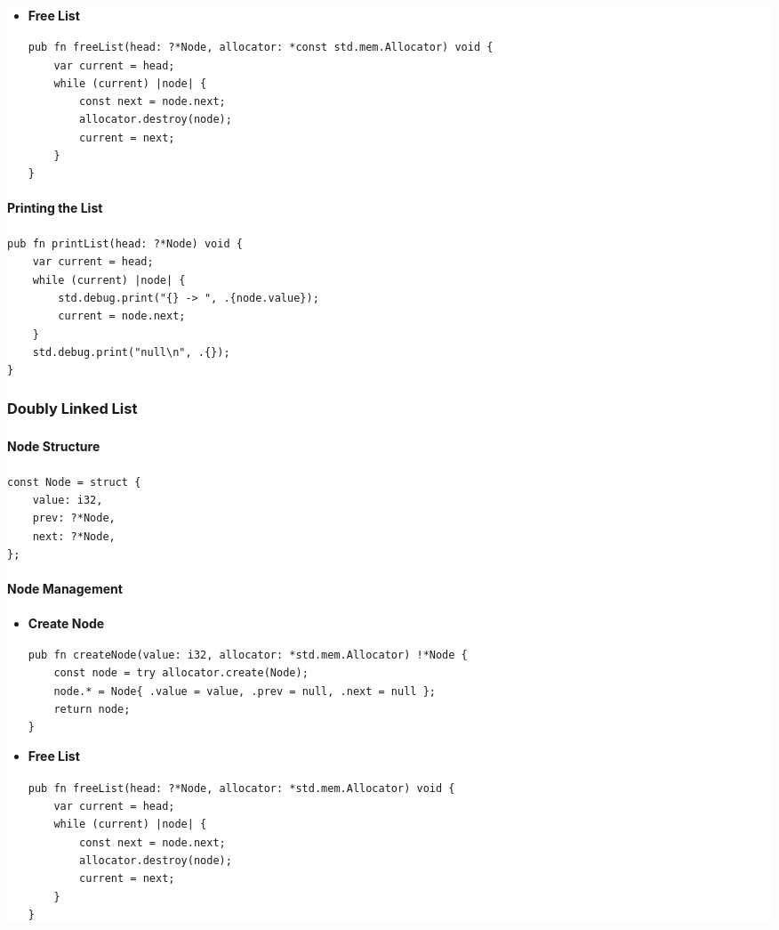 - **Free List**
  ```zig
  pub fn freeList(head: ?*Node, allocator: *const std.mem.Allocator) void {
      var current = head;
      while (current) |node| {
          const next = node.next;
          allocator.destroy(node);
          current = next;
      }
  }
  ```

#### Printing the List
```zig
pub fn printList(head: ?*Node) void {
    var current = head;
    while (current) |node| {
        std.debug.print("{} -> ", .{node.value});
        current = node.next;
    }
    std.debug.print("null\n", .{});
}
```

### Doubly Linked List

#### Node Structure
```zig
const Node = struct {
    value: i32,
    prev: ?*Node,
    next: ?*Node,
};
```

#### Node Management

- **Create Node**
  ```zig
  pub fn createNode(value: i32, allocator: *std.mem.Allocator) !*Node {
      const node = try allocator.create(Node);
      node.* = Node{ .value = value, .prev = null, .next = null };
      return node;
  }
  ```

- **Free List**
  ```zig
  pub fn freeList(head: ?*Node, allocator: *std.mem.Allocator) void {
      var current = head;
      while (current) |node| {
          const next = node.next;
          allocator.destroy(node);
          current = next;
      }
  }
  ```
